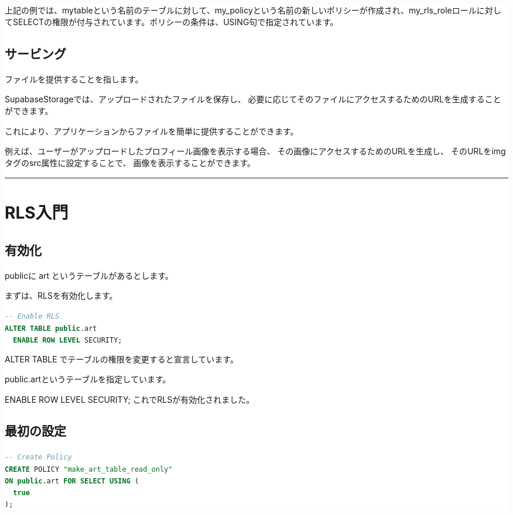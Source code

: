 上記の例では、mytableという名前のテーブルに対して、my_policyという名前の新しいポリシーが作成され、my_rls_roleロールに対してSELECTの権限が付与されています。ポリシーの条件は、USING句で指定されています。



## サービング

ファイルを提供することを指します。

SupabaseStorageでは、アップロードされたファイルを保存し、
必要に応じてそのファイルにアクセスするためのURLを生成することができます。

これにより、アプリケーションからファイルを簡単に提供することができます。

例えば、ユーザーがアップロードしたプロフィール画像を表示する場合、
その画像にアクセスするためのURLを生成し、
そのURLをimgタグのsrc属性に設定することで、
画像を表示することができます。



----------------------------------------

# RLS入門

## 有効化

publicに art というテーブルがあるとします。

まずは、RLSを有効化します。

```sql
-- Enable RLS
ALTER TABLE public.art
  ENABLE ROW LEVEL SECURITY;

```

ALTER TABLE でテーブルの権限を変更すると宣言しています。

public.artというテーブルを指定しています。

ENABLE ROW LEVEL SECURITY;
これでRLSが有効化されました。



## 最初の設定

```sql
-- Create Policy
CREATE POLICY "make_art_table_read_only"
ON public.art FOR SELECT USING (
  true
);

```
